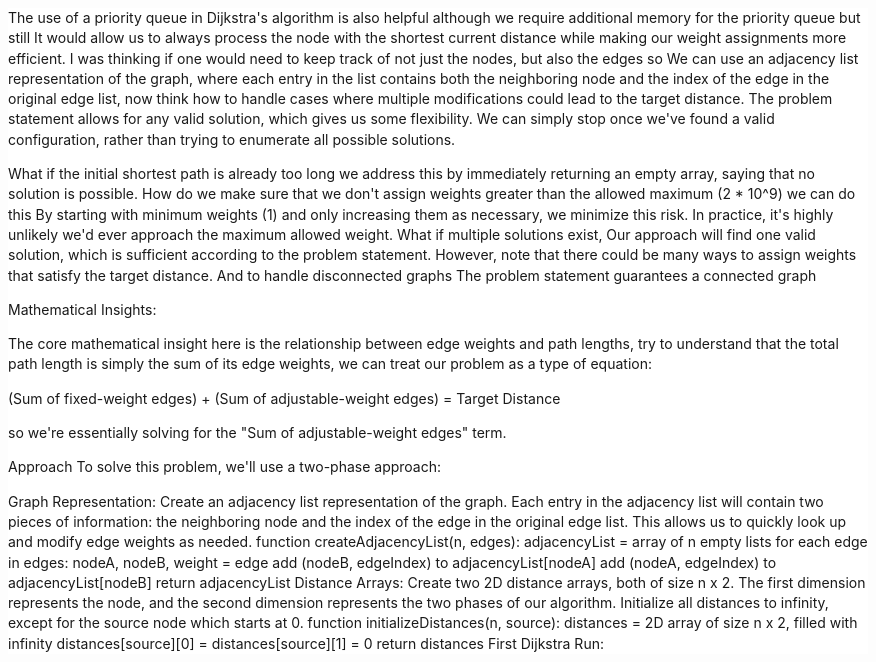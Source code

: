 The use of a priority queue in Dijkstra's algorithm is also helpful although we require additional memory for the priority queue but still It would allow us to always process the node with the shortest current distance while making our weight assignments more efficient. I was thinking if one would need to keep track of not just the nodes, but also the edges so We can use an adjacency list representation of the graph, where each entry in the list contains both the neighboring node and the index of the edge in the original edge list, now think how to handle cases where multiple modifications could lead to the target distance. The problem statement allows for any valid solution, which gives us some flexibility. We can simply stop once we've found a valid configuration, rather than trying to enumerate all possible solutions.

What if the initial shortest path is already too long we address this by immediately returning an empty array, saying that no solution is possible.
How do we make sure that we don't assign weights greater than the allowed maximum (2 * 10^9) we can do this By starting with minimum weights (1) and only increasing them as necessary, we minimize this risk. In practice, it's highly unlikely we'd ever approach the maximum allowed weight.
What if multiple solutions exist, Our approach will find one valid solution, which is sufficient according to the problem statement. However, note that there could be many ways to assign weights that satisfy the target distance. And to handle disconnected graphs The problem statement guarantees a connected graph

Mathematical Insights:

The core mathematical insight here is the relationship between edge weights and path lengths, try to understand that the total path length is simply the sum of its edge weights, we can treat our problem as a type of equation:

(Sum of fixed-weight edges) + (Sum of adjustable-weight edges) = Target Distance

so we're essentially solving for the "Sum of adjustable-weight edges" term.

Approach
To solve this problem, we'll use a two-phase approach:

Graph Representation:
Create an adjacency list representation of the graph.
Each entry in the adjacency list will contain two pieces of information: the neighboring node and the index of the edge in the original edge list.
This allows us to quickly look up and modify edge weights as needed.
function createAdjacencyList(n, edges):
    adjacencyList = array of n empty lists
    for each edge in edges:
        nodeA, nodeB, weight = edge
        add (nodeB, edgeIndex) to adjacencyList[nodeA]
        add (nodeA, edgeIndex) to adjacencyList[nodeB]
    return adjacencyList
Distance Arrays:
Create two 2D distance arrays, both of size n x 2.
The first dimension represents the node, and the second dimension represents the two phases of our algorithm.
Initialize all distances to infinity, except for the source node which starts at 0.
function initializeDistances(n, source):
    distances = 2D array of size n x 2, filled with infinity
    distances[source][0] = distances[source][1] = 0
    return distances
First Dijkstra Run:
